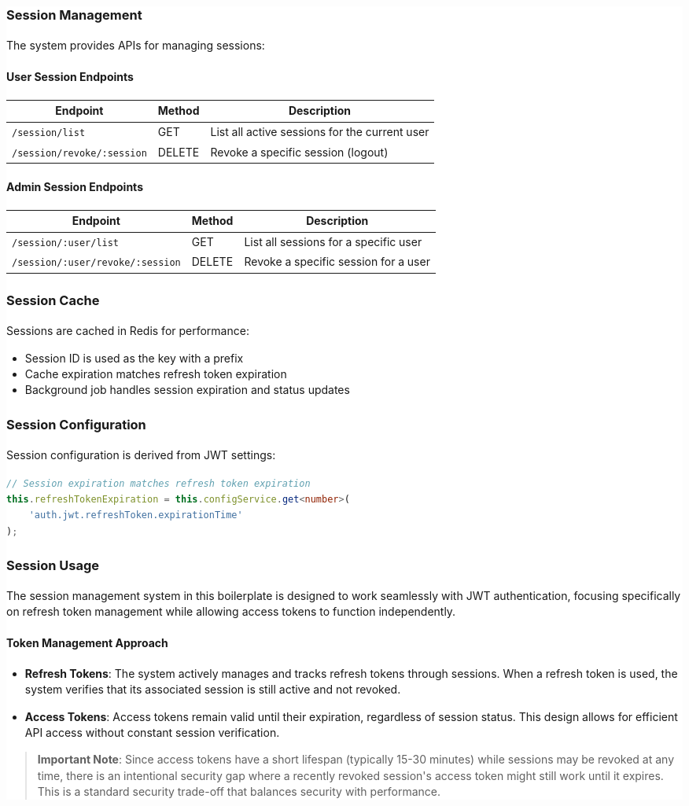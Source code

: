 ### Session Management

The system provides APIs for managing sessions:

#### User Session Endpoints

| Endpoint | Method | Description |
|----------|--------|-------------|
| `/session/list` | GET | List all active sessions for the current user |
| `/session/revoke/:session` | DELETE | Revoke a specific session (logout) |

#### Admin Session Endpoints

| Endpoint | Method | Description |
|----------|--------|-------------|
| `/session/:user/list` | GET | List all sessions for a specific user |
| `/session/:user/revoke/:session` | DELETE | Revoke a specific session for a user |

### Session Cache

Sessions are cached in Redis for performance:
- Session ID is used as the key with a prefix
- Cache expiration matches refresh token expiration
- Background job handles session expiration and status updates

### Session Configuration

Session configuration is derived from JWT settings:

```typescript
// Session expiration matches refresh token expiration
this.refreshTokenExpiration = this.configService.get<number>(
    'auth.jwt.refreshToken.expirationTime'
);
```

### Session Usage

The session management system in this boilerplate is designed to work seamlessly with JWT authentication, focusing specifically on refresh token management while allowing access tokens to function independently.

#### Token Management Approach

- **Refresh Tokens**: The system actively manages and tracks refresh tokens through sessions. When a refresh token is used, the system verifies that its associated session is still active and not revoked.

- **Access Tokens**: Access tokens remain valid until their expiration, regardless of session status. This design allows for efficient API access without constant session verification.

> **Important Note**: Since access tokens have a short lifespan (typically 15-30 minutes) while sessions may be revoked at any time, there is an intentional security gap where a recently revoked session's access token might still work until it expires. This is a standard security trade-off that balances security with performance.
